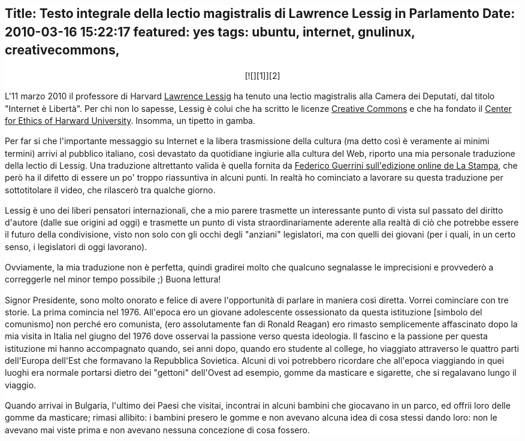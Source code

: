 Title: Testo integrale della lectio magistralis di Lawrence Lessig in Parlamento
Date:  2010-03-16 15:22:17
featured: yes
tags: ubuntu, internet, gnulinux, creativecommons,
---

<center>[![][1]][2]</center>


L'11 marzo 2010 il professore di Harvard [Lawrence Lessig][3] ha tenuto una
lectio magistralis alla Camera dei Deputati, dal titolo "Internet è Libertà".
Per chi non lo sapesse, Lessig è colui che ha scritto le licenze [Creative
Commons][4] e che ha fondato il [Center for Ethics of Harward University][5].
Insomma, un tipetto in gamba.


Per far si che l'importante messaggio su Internet e la libera trasmissione
della cultura (ma detto così è veramente ai minimi termini) arrivi al pubblico
italiano, così devastato da quotidiane ingiurie alla cultura del Web, riporto
una mia personale traduzione della lectio di Lessig. Una traduzione
altrettanto valida è quella fornita da [Federico Guerrini sull'edizione online
de La Stampa][6], che però ha il difetto di essere un po' troppo riassuntiva in
alcuni punti. In realtà ho cominciato a lavorare su questa traduzione per
sottotitolare il video, che rilascerò tra qualche giorno.


Lessig è uno dei liberi pensatori internazionali, che a mio parere trasmette
un interessante punto di vista sul passato del diritto d'autore (dalle sue
origini ad oggi) e trasmette un punto di vista straordinariamente aderente
alla realtà di ciò che potrebbe essere il futuro della condivisione, visto non
solo con gli occhi degli "anziani" legislatori, ma con quelli dei giovani (per
i quali, in un certo senso, i legislatori di oggi lavorano).


Ovviamente, la mia traduzione non è perfetta, quindi gradirei molto che
qualcuno segnalasse le imprecisioni e provvederò a correggerle nel minor tempo
possibile ;) Buona lettura!


Signor Presidente, sono molto onorato e felice di avere l'opportunità di
parlare in maniera così diretta. Vorrei cominciare con tre storie. La prima
comincia nel 1976. All'epoca ero un giovane adolescente ossessionato da questa
istituzione [simbolo del comunismo] non perché ero comunista, (ero
assolutamente fan di Ronald Reagan) ero rimasto semplicemente affascinato dopo
la mia visita in Italia nel giugno del 1976 dove osservai la passione verso
questa ideologia. Il fascino e la passione per questa istituzione mi hanno
accompagnato quando, sei anni dopo, quando ero studente al college, ho
viaggiato attraverso le quattro parti dell'Europa dell'Est che formavano la
Repubblica Sovietica. Alcuni di voi potrebbero ricordare che all'epoca
viaggiando in quei luoghi era normale portarsi dietro dei "gettoni" dell'Ovest
ad esempio, gomme da masticare e sigarette, che si regalavano lungo il
viaggio.


Quando arrivai in Bulgaria, l'ultimo dei Paesi che visitai, incontrai in
alcuni bambini che giocavano in un parco, ed offrii loro delle gomme da
masticare; rimasi allibito: i bambini presero le gomme e non avevano alcuna
idea di cosa stessi dando loro: non le avevano mai viste prima e non avevano
nessuna concezione di cosa fossero.


   [1]: http://dl.dropbox.com/u/369614/blog/img_red/lessig.jpg
   [2]: http://www.flickr.com/photos/41159055@N02/4424837811
   [3]: http://it.wikipedia.org/wiki/Lawrence_Lessig
   [4]: http://it.wikipedia.org/wiki/Creative_Commons
   [5]: http://go2.wordpress.com/?id=725X1342&site=mediaoriente.wordpress.com&url=http%3A%2F%2Fwww.ethics.harvard.edu%2Fpeople%2Ffaculty
   [6]: http://www.lastampa.it/redazione/cmsSezioni/cultura/201003articoli/53052girata.asp